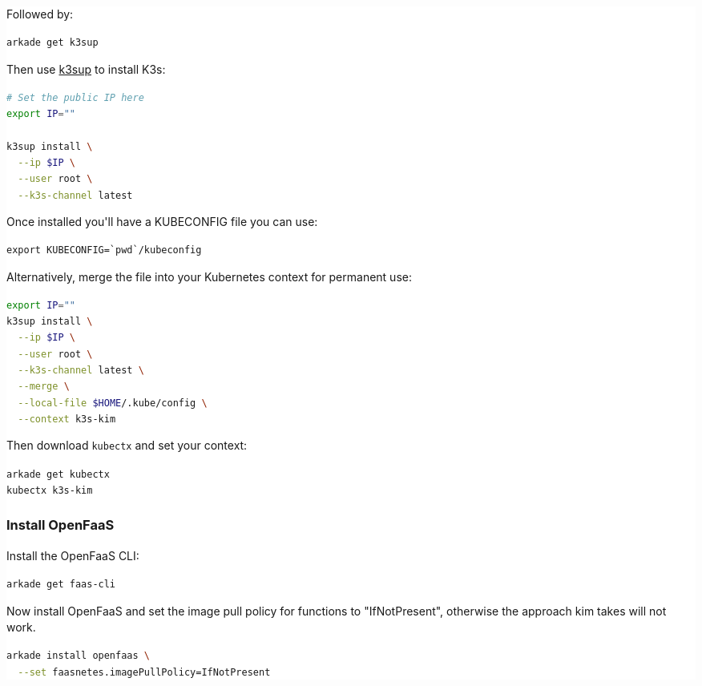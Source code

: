 Followed by:

```bash
arkade get k3sup
```

Then use [k3sup](https://k3sup.dev/) to install K3s:

```bash
# Set the public IP here
export IP=""

k3sup install \
  --ip $IP \
  --user root \
  --k3s-channel latest
```

Once installed you'll have a KUBECONFIG file you can use:

```
export KUBECONFIG=`pwd`/kubeconfig
```

Alternatively, merge the file into your Kubernetes context for permanent use:

```bash
export IP=""
k3sup install \
  --ip $IP \
  --user root \
  --k3s-channel latest \
  --merge \
  --local-file $HOME/.kube/config \
  --context k3s-kim
```

Then download `kubectx` and set your context:

```bash
arkade get kubectx
kubectx k3s-kim
```

### Install OpenFaaS

Install the OpenFaaS CLI:

```bash
arkade get faas-cli
```

Now install OpenFaaS and set the image pull policy for functions to "IfNotPresent", otherwise the approach kim takes will not work.

```bash
arkade install openfaas \
  --set faasnetes.imagePullPolicy=IfNotPresent
```
